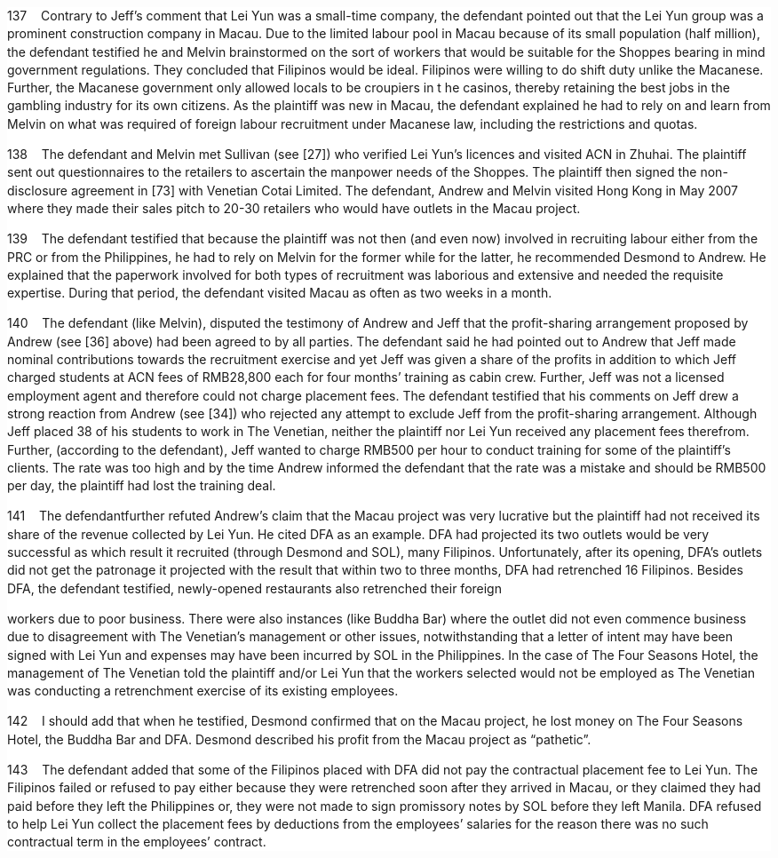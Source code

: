 137    Contrary to Jeff’s comment that Lei Yun was a small-time company, the defendant pointed out that the Lei Yun group was a prominent construction company in Macau. Due to the limited labour pool in Macau because of its small population (half million), the defendant testified he and Melvin brainstormed on the sort of workers that would be suitable for the Shoppes bearing in mind government regulations. They concluded that Filipinos would be ideal. Filipinos were willing to do shift duty unlike the Macanese. Further, the Macanese government only allowed locals to be croupiers in t he casinos, thereby retaining the best jobs in the gambling industry for its own citizens. As the plaintiff was new in Macau, the defendant explained he had to rely on and learn from Melvin on what was required of foreign labour recruitment under Macanese law, including the restrictions and quotas. 

138    The defendant and Melvin met Sullivan (see [27]) who verified Lei Yun’s licences and visited ACN in Zhuhai. The plaintiff sent out questionnaires to the retailers to ascertain the manpower needs of the Shoppes. The plaintiff then signed the non-disclosure agreement in [73] with Venetian Cotai Limited. The defendant, Andrew and Melvin visited Hong Kong in May 2007 where they made their sales pitch to 20-30 retailers who would have outlets in the Macau project. 

139    The defendant testified that because the plaintiff was not then (and even now) involved in recruiting labour either from the PRC or from the Philippines, he had to rely on Melvin for the former while for the latter, he recommended Desmond to Andrew. He explained that the paperwork involved for both types of recruitment was laborious and extensive and needed the requisite expertise. During that period, the defendant visited Macau as often as two weeks in a month. 

140    The defendant (like Melvin), disputed the testimony of Andrew and Jeff that the profit-sharing arrangement proposed by Andrew (see [36] above) had been agreed to by all parties. The defendant said he had pointed out to Andrew that Jeff made nominal contributions towards the recruitment exercise and yet Jeff was given a share of the profits in addition to which Jeff charged students at ACN fees of RMB28,800 each for four months’ training as cabin crew. Further, Jeff was not a licensed employment agent and therefore could not charge placement fees. The defendant testified that his comments on Jeff drew a strong reaction from Andrew (see [34]) who rejected any attempt to exclude Jeff from the profit-sharing arrangement. Although Jeff placed 38 of his students to work in The Venetian, neither the plaintiff nor Lei Yun received any placement fees therefrom. Further, (according to the defendant), Jeff wanted to charge RMB500 per hour to conduct training for some of the plaintiff’s clients. The rate was too high and by the time Andrew informed the defendant that the rate was a mistake and should be RMB500 per day, the plaintiff had lost the training deal. 

141    The defendantfurther refuted Andrew’s claim that the Macau project was very lucrative but the plaintiff had not received its share of the revenue collected by Lei Yun. He cited DFA as an example. DFA had projected its two outlets would be very successful as which result it recruited (through Desmond and SOL), many Filipinos. Unfortunately, after its opening, DFA’s outlets did not get the patronage it projected with the result that within two to three months, DFA had retrenched 16 Filipinos. Besides DFA, the defendant testified, newly-opened restaurants also retrenched their foreign 


workers due to poor business. There were also instances (like Buddha Bar) where the outlet did not even commence business due to disagreement with The Venetian’s management or other issues, notwithstanding that a letter of intent may have been signed with Lei Yun and expenses may have been incurred by SOL in the Philippines. In the case of The Four Seasons Hotel, the management of The Venetian told the plaintiff and/or Lei Yun that the workers selected would not be employed as The Venetian was conducting a retrenchment exercise of its existing employees. 

142    I should add that when he testified, Desmond confirmed that on the Macau project, he lost money on The Four Seasons Hotel, the Buddha Bar and DFA. Desmond described his profit from the Macau project as “pathetic”. 

143    The defendant added that some of the Filipinos placed with DFA did not pay the contractual placement fee to Lei Yun. The Filipinos failed or refused to pay either because they were retrenched soon after they arrived in Macau, or they claimed they had paid before they left the Philippines or, they were not made to sign promissory notes by SOL before they left Manila. DFA refused to help Lei Yun collect the placement fees by deductions from the employees’ salaries for the reason there was no such contractual term in the employees’ contract. 
